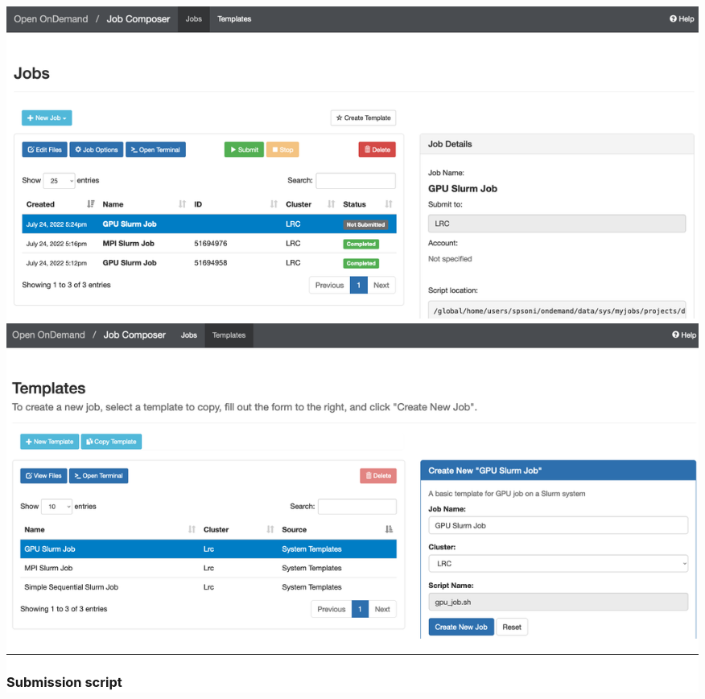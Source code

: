 ![bg w:600](Figures/job_composer.png)
![bg w:600](Figures/create_template.png)

---
### Submission script 
